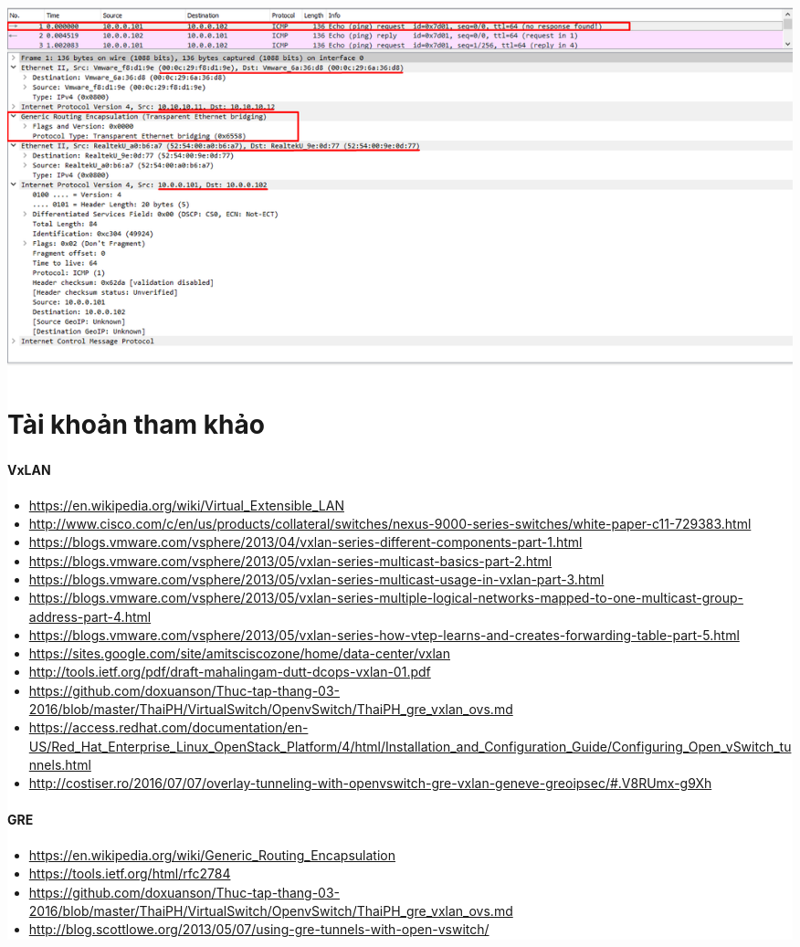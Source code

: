 <img src="images/vxlan-gre_18.png" />


<a name="tailieuthamkhao"></a>
# Tài khoản tham khảo

#### VxLAN  
- https://en.wikipedia.org/wiki/Virtual_Extensible_LAN
- http://www.cisco.com/c/en/us/products/collateral/switches/nexus-9000-series-switches/white-paper-c11-729383.html
- https://blogs.vmware.com/vsphere/2013/04/vxlan-series-different-components-part-1.html  
- https://blogs.vmware.com/vsphere/2013/05/vxlan-series-multicast-basics-part-2.html
- https://blogs.vmware.com/vsphere/2013/05/vxlan-series-multicast-usage-in-vxlan-part-3.html  
- https://blogs.vmware.com/vsphere/2013/05/vxlan-series-multiple-logical-networks-mapped-to-one-multicast-group-address-part-4.html  
- https://blogs.vmware.com/vsphere/2013/05/vxlan-series-how-vtep-learns-and-creates-forwarding-table-part-5.html    
- https://sites.google.com/site/amitsciscozone/home/data-center/vxlan  
- http://tools.ietf.org/pdf/draft-mahalingam-dutt-dcops-vxlan-01.pdf  
- https://github.com/doxuanson/Thuc-tap-thang-03-2016/blob/master/ThaiPH/VirtualSwitch/OpenvSwitch/ThaiPH_gre_vxlan_ovs.md  
- https://access.redhat.com/documentation/en-US/Red_Hat_Enterprise_Linux_OpenStack_Platform/4/html/Installation_and_Configuration_Guide/Configuring_Open_vSwitch_tunnels.html  
- http://costiser.ro/2016/07/07/overlay-tunneling-with-openvswitch-gre-vxlan-geneve-greoipsec/#.V8RUmx-g9Xh  

#### GRE  
- https://en.wikipedia.org/wiki/Generic_Routing_Encapsulation  
- https://tools.ietf.org/html/rfc2784  
- https://github.com/doxuanson/Thuc-tap-thang-03-2016/blob/master/ThaiPH/VirtualSwitch/OpenvSwitch/ThaiPH_gre_vxlan_ovs.md  
- http://blog.scottlowe.org/2013/05/07/using-gre-tunnels-with-open-vswitch/  
